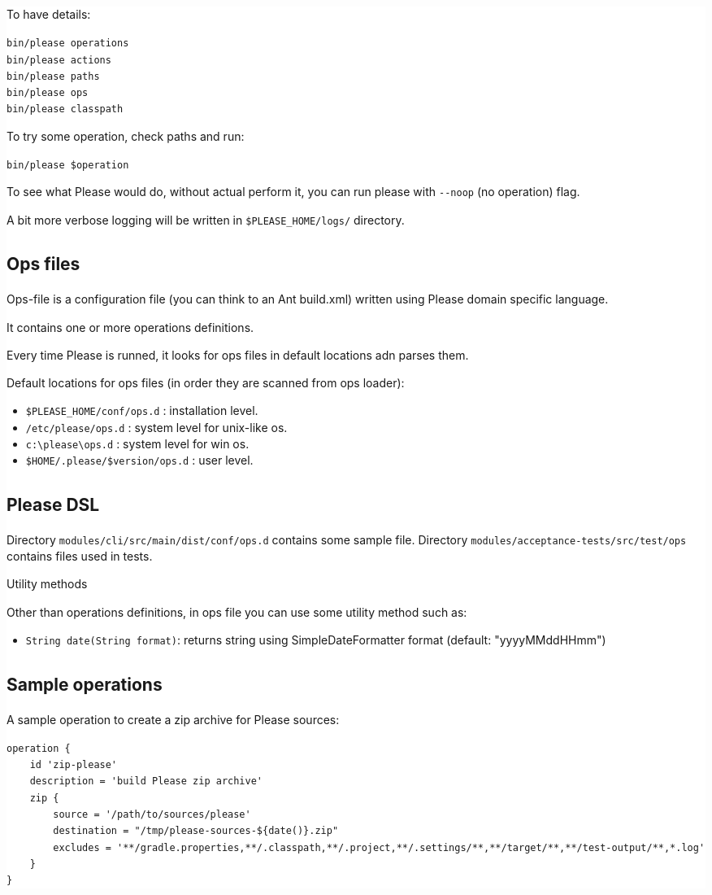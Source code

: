 To have details:

    bin/please operations
    bin/please actions
    bin/please paths
    bin/please ops
    bin/please classpath

To try some operation, check paths and run:

    bin/please $operation

To see what Please would do, without actual perform it, you can run please with `--noop` (no operation) flag.

A bit more verbose logging will be written in `$PLEASE_HOME/logs/` directory.


Ops files
---------

Ops-file is a configuration file (you can think to an Ant build.xml) written using Please domain specific language.

It contains one or more operations definitions.

Every time Please is runned, it looks for ops files in default locations adn parses them.

Default locations for ops files (in order they are scanned from ops loader):

* `$PLEASE_HOME/conf/ops.d` : installation level.
* `/etc/please/ops.d` : system level for unix-like os.
* `c:\please\ops.d` : system level for win os.
* `$HOME/.please/$version/ops.d` : user level.


Please DSL
----------

Directory `modules/cli/src/main/dist/conf/ops.d` contains some sample file.
Directory `modules/acceptance-tests/src/test/ops` contains files used in tests.

Utility methods

Other than operations definitions, in ops file you can use some utility method such as:

* `String date(String format)`: returns string using SimpleDateFormatter format (default: "yyyyMMddHHmm")


Sample operations
-----------------

A sample operation to create a zip archive for Please sources:

    operation {
        id 'zip-please'
        description = 'build Please zip archive'
        zip {
            source = '/path/to/sources/please'
            destination = "/tmp/please-sources-${date()}.zip"
            excludes = '**/gradle.properties,**/.classpath,**/.project,**/.settings/**,**/target/**,**/test-output/**,*.log'
        }
    }
